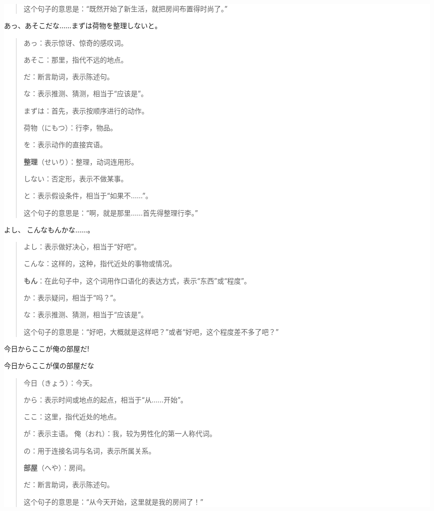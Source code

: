 >
> 这个句子的意思是：“既然开始了新生活，就把房间布置得时尚了。”

あっ、あそこだな……まずは荷物を整理しないと。

> あっ：表示惊讶、惊奇的感叹词。 
>
> あそこ：那里，指代不远的地点。 
>
> だ：断言助词，表示陈述句。 
>
> な：表示推测、猜测，相当于“应该是”。 
>
> まずは：首先，表示按顺序进行的动作。 
>
> 荷物（にもつ）：行李，物品。 
>
> を：表示动作的直接宾语。 
>
> **整理**（せいり）：整理，动词连用形。 
>
> しない：否定形，表示不做某事。 
>
> と：表示假设条件，相当于“如果不……”。
>
> 这个句子的意思是：“啊，就是那里……首先得整理行李。”

よし、 こんなもんかな……。

> よし：表示做好决心，相当于“好吧”。 
>
> こんな：这样的，这种，指代近处的事物或情况。 
>
> **もん**：在此句子中，这个词用作口语化的表达方式，表示“东西”或“程度”。 
>
> か：表示疑问，相当于“吗？”。 
>
> な：表示推测、猜测，相当于“应该是”。
>
> 这个句子的意思是：“好吧，大概就是这样吧？”或者“好吧，这个程度差不多了吧？”

今日からここが俺の部屋だ!

今日からここが僕の部屋だな

> 今日（きょう）：今天。 
>
> から：表示时间或地点的起点，相当于“从……开始”。 
>
> ここ：这里，指代近处的地点。 
>
> が：表示主语。 俺（おれ）：我，较为男性化的第一人称代词。 
>
> の：用于连接名词与名词，表示所属关系。 
>
> **部屋**（へや）：房间。 
>
> だ：断言助词，表示陈述句。
>
> 这个句子的意思是：“从今天开始，这里就是我的房间了！”
